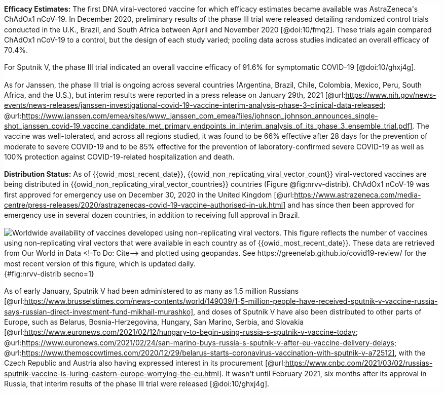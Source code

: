 **Efficacy Estimates:**
The first DNA viral-vectored vaccine for which efficacy estimates became available was AstraZeneca's ChAdOx1 nCoV-19.
In December 2020, preliminary results of the phase III trial were released detailing randomized control trials conducted in the U.K., Brazil, and South Africa between April and November 2020 [@doi:10/fmq2].
These trials again compared ChAdOx1 nCoV-19 to a control, but the design of each study varied; pooling data across studies indicated an overall efficacy of 70.4%. 

For Sputnik V, the phase III trial indicated an overall vaccine efficacy of 91.6% for symptomatic COVID-19 [@doi:10/ghxj4g].

As for Janssen, the phase III trial is ongoing across several countries (Argentina, Brazil, Chile, Colombia, Mexico, Peru, South Africa, and the U.S.), but interim results were reported in a press release on January 29th, 2021 [@url:https://www.nih.gov/news-events/news-releases/janssen-investigational-covid-19-vaccine-interim-analysis-phase-3-clinical-data-released; @url:https://www.janssen.com/emea/sites/www_janssen_com_emea/files/johnson_johnson_announces_single-shot_janssen_covid-19_vaccine_candidate_met_primary_endpoints_in_interim_analysis_of_its_phase_3_ensemble_trial.pdf].
The vaccine was well-tolerated, and across all regions studied, it was found to be 66% effective after 28 days for the prevention of moderate to severe COVID-19 and to be 85% effective for the prevention of laboratory-confirmed severe COVID-19 as well as 100% protection against COVID-19-related hospitalization and death.

**Distribution Status:**
As of {{owid_most_recent_date}}, {{owid_non_replicating_viral_vector_count}} viral-vectored vaccines are being distributed in {{owid_non_replicating_viral_vector_countries}} countries (Figure @fig:nrvv-distrib).
ChAdOx1 nCoV-19 was first approved for emergency use on December 30, 2020 in the United Kingdom [@url:https://www.astrazeneca.com/media-centre/press-releases/2020/astrazenecas-covid-19-vaccine-authorised-in-uk.html] and has since then been approved for emergency use in several dozen countries, in addition to receiving full approval in Brazil.

![
**Worldwide availability of vaccines developed using non-replicating viral vectors.**
This figure reflects the number of vaccines using non-replicating viral vectors that were available in each country as of {{owid_most_recent_date}}.
These data are retrieved from Our World in Data <!-To Do: Cite--> and plotted using geopandas.
See https://greenelab.github.io/covid19-review/ for the most recent version of this figure, which is updated daily.
]({{owid_non_replicating_viral_vector_map}} "Availability of non-replicating viral-vectored vaccines"){#fig:nrvv-distrib secno=1}

As of early January, Sputnik V had been administered to as many as 1.5 million Russians [@url:https://www.brusselstimes.com/news-contents/world/149039/1-5-million-people-have-received-sputnik-v-vaccine-russia-says-russian-direct-investment-fund-mikhail-murashko], and doses of Sputnik V have also been distributed to other parts of Europe, such as Belarus, Bosnia-Herzegovina, Hungary, San Marino, Serbia, and Slovakia [@url:https://www.euronews.com/2021/02/12/hungary-to-begin-using-russia-s-sputnik-v-vaccine-today; @url:https://www.euronews.com/2021/02/24/san-marino-buys-russia-s-sputnik-v-after-eu-vaccine-delivery-delays; @url:https://www.themoscowtimes.com/2020/12/29/belarus-starts-coronavirus-vaccination-with-sputnik-v-a72512], with the Czech Republic and Austria also having expressed interest in its procurement [@url:https://www.cnbc.com/2021/03/02/russias-sputnik-vaccine-is-luring-eastern-europe-worrying-the-eu.html].
It wasn't until February 2021, six months after its approval in Russia, that interim results of the phase III trial were released [@doi:10/ghxj4g].
